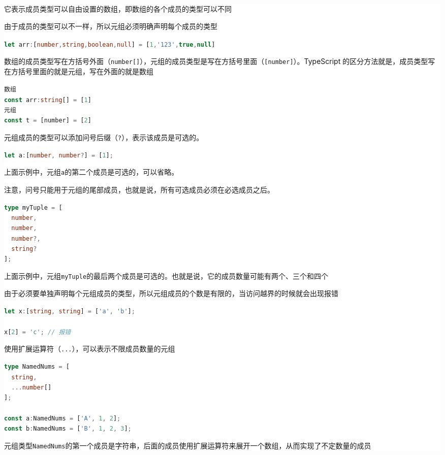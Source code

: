 它表示成员类型可以自由设置的数组，即数组的各个成员的类型可以不同

由于成员的类型可以不一样，所以元组必须明确声明每个成员的类型

```ts
let arr:[number,string,boolean,null] = [1,'123',true,null]
```

数组的成员类型写在方括号外面（`number[]`），元组的成员类型是写在方括号里面（`[number]`）。TypeScript 的区分方法就是，成员类型写在方括号里面的就是元组，写在外面的就是数组

```ts
数组
const arr:string[] = [1]
元组
const t = [number] = [2]
```

元组成员的类型可以添加问号后缀（`?`），表示该成员是可选的。

```ts
let a:[number, number?] = [1];
```

上面示例中，元组`a`的第二个成员是可选的，可以省略。

注意，问号只能用于元组的尾部成员，也就是说，所有可选成员必须在必选成员之后。

```ts
type myTuple = [
  number,
  number,
  number?,
  string?
];
```

上面示例中，元组`myTuple`的最后两个成员是可选的。也就是说，它的成员数量可能有两个、三个和四个

由于必须要单独声明每个元组成员的类型，所以元组成员的个数是有限的，当访问越界的时候就会出现报错

```ts
let x:[string, string] = ['a', 'b'];

x[2] = 'c'; // 报错
```

使用扩展运算符（`...`），可以表示不限成员数量的元组

```ts
type NamedNums = [
  string,
  ...number[]
];

const a:NamedNums = ['A', 1, 2];
const b:NamedNums = ['B', 1, 2, 3];
```

元组类型`NamedNums`的第一个成员是字符串，后面的成员使用扩展运算符来展开一个数组，从而实现了不定数量的成员
